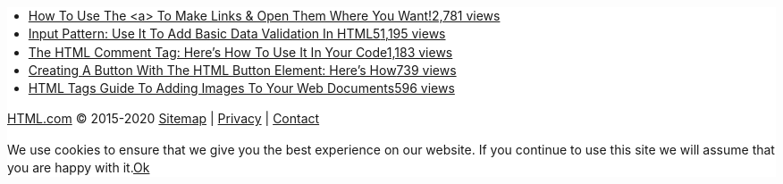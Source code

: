 -   <a href="https://html.com/attributes/a-target/" class="popular_posts_bars_link">How To Use The &lt;a&gt; To Make Links &amp; Open Them Where You Want!</a><span class="popular_posts_bars_comment_count_hold"><a href="https://html.com/attributes/a-target/#comments" class="popular_posts_bars_comment_count">2,781 views</a><span class="popular_posts_bars_comment_count_triangle"></span></span>
-   <a href="https://html.com/attributes/input-pattern/" class="popular_posts_bars_link">Input Pattern: Use It To Add Basic Data Validation In HTML5</a><span class="popular_posts_bars_comment_count_hold"><a href="https://html.com/attributes/input-pattern/#comments" class="popular_posts_bars_comment_count">1,195 views</a><span class="popular_posts_bars_comment_count_triangle"></span></span>
-   <a href="https://html.com/tags/comment-tag/" class="popular_posts_bars_link">The HTML Comment Tag: Here’s How To Use It In Your Code</a><span class="popular_posts_bars_comment_count_hold"><a href="https://html.com/tags/comment-tag/#comments" class="popular_posts_bars_comment_count">1,183 views</a><span class="popular_posts_bars_comment_count_triangle"></span></span>
-   <a href="https://html.com/tags/button/" class="popular_posts_bars_link">Creating A Button With The HTML Button Element: Here’s How</a><span class="popular_posts_bars_comment_count_hold"><a href="https://html.com/tags/button/#comments" class="popular_posts_bars_comment_count">739 views</a><span class="popular_posts_bars_comment_count_triangle"></span></span>
-   <a href="https://html.com/tags/img/" class="popular_posts_bars_link">HTML Tags Guide To Adding Images To Your Web Documents</a><span class="popular_posts_bars_comment_count_hold"><a href="https://html.com/tags/img/#comments" class="popular_posts_bars_comment_count">596 views</a><span class="popular_posts_bars_comment_count_triangle"></span></span>

[HTML.com](https://html.com/) © 2015-2020 [Sitemap](https://html.com/sitemap/) | [Privacy](https://html.com/privacy/) | [Contact](https://html.com/contact/)

<span id="cn-notice-text" class="cn-text-container">We use cookies to ensure that we give you the best experience on our website. If you continue to use this site we will assume that you are happy with it.</span><span id="cn-notice-buttons" class="cn-buttons-container"><a href="#" id="cn-accept-cookie" class="cn-set-cookie cn-button bootstrap button">Ok</a></span><a href="javascript:void(0);" id="cn-close-notice" class="cn-close-icon"></a>
